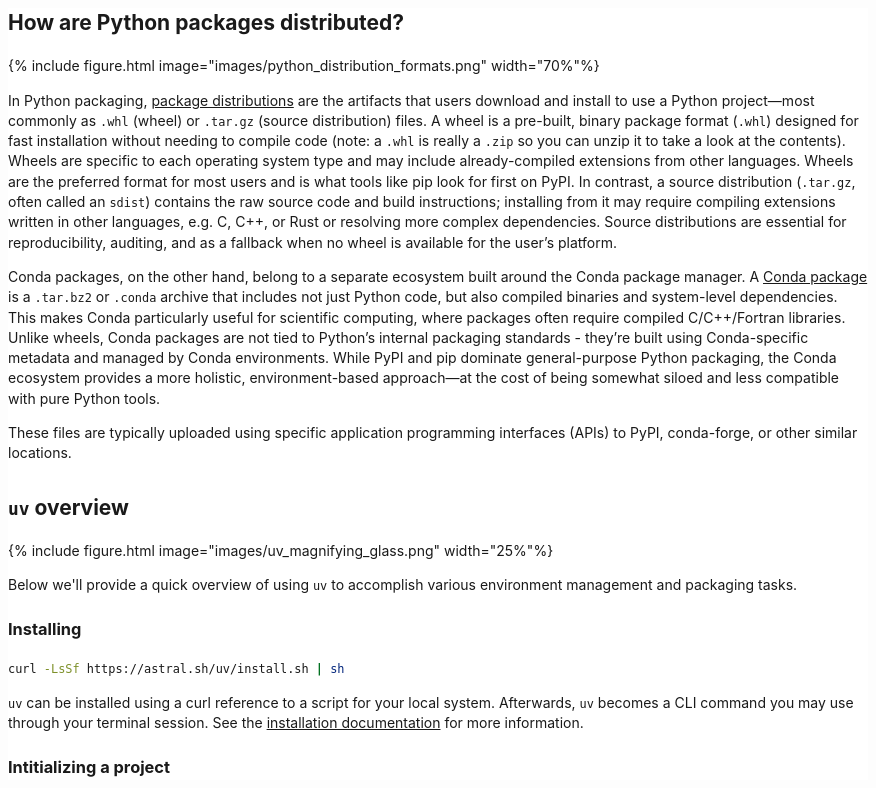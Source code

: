 ## How are Python packages distributed?

{% include figure.html image="images/python_distribution_formats.png" width="70%"%}

In Python packaging, [package distributions](https://packaging.python.org/en/latest/specifications/section-distribution-formats/) are the artifacts that users download and install to use a Python project—most commonly as `.whl` (wheel) or `.tar.gz` (source distribution) files.
A wheel is a pre-built, binary package format (`.whl`) designed for fast installation without needing to compile code (note: a `.whl` is really a `.zip` so you can unzip it to take a look at the contents).
Wheels are specific to each operating system type and may include already-compiled extensions from other languages.
Wheels are the preferred format for most users and is what tools like pip look for first on PyPI.
In contrast, a source distribution (`.tar.gz`, often called an `sdist`) contains the raw source code and build instructions; installing from it may require compiling extensions written in other languages, e.g. C, C++, or Rust or resolving more complex dependencies.
Source distributions are essential for reproducibility, auditing, and as a fallback when no wheel is available for the user’s platform.

Conda packages, on the other hand, belong to a separate ecosystem built around the Conda package manager. A [Conda package](https://docs.conda.io/projects/conda-build/en/stable/resources/package-spec.html) is a `.tar.bz2` or `.conda` archive that includes not just Python code, but also compiled binaries and system-level dependencies.
This makes Conda particularly useful for scientific computing, where packages often require compiled C/C++/Fortran libraries.
Unlike wheels, Conda packages are not tied to Python’s internal packaging standards - they’re built using Conda-specific metadata and managed by Conda environments.
While PyPI and pip dominate general-purpose Python packaging, the Conda ecosystem provides a more holistic, environment-based approach—at the cost of being somewhat siloed and less compatible with pure Python tools.

These files are typically uploaded using specific application programming interfaces (APIs) to PyPI, conda-forge, or other similar locations.

## `uv` overview

{% include figure.html image="images/uv_magnifying_glass.png" width="25%"%}

Below we'll provide a quick overview of using `uv` to accomplish various environment management and packaging tasks.

### Installing

```bash
curl -LsSf https://astral.sh/uv/install.sh | sh
```

`uv` can be installed using a curl reference to a script for your local system.
Afterwards, `uv` becomes a CLI command you may use through your terminal session.
See the [installation documentation](https://docs.astral.sh/uv/getting-started/installation/) for more information.

### Intitializing a project
